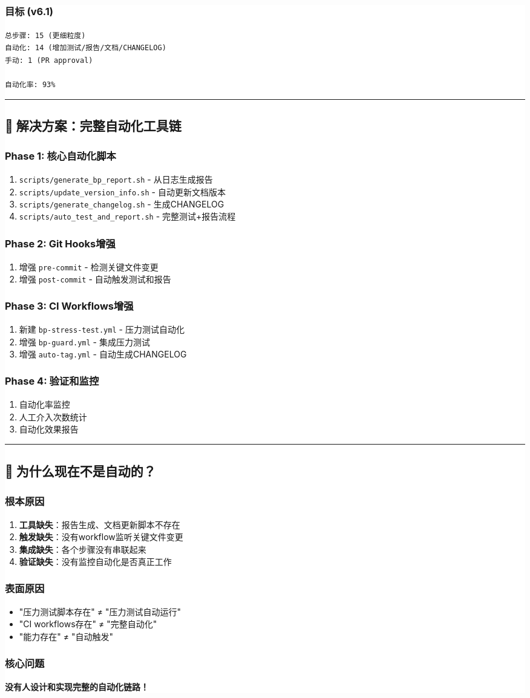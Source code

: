 ### 目标 (v6.1)
```
总步骤: 15 (更细粒度)
自动化: 14 (增加测试/报告/文档/CHANGELOG)
手动: 1 (PR approval)

自动化率: 93%
```

---

## 🎯 解决方案：完整自动化工具链

### Phase 1: 核心自动化脚本
1. `scripts/generate_bp_report.sh` - 从日志生成报告
2. `scripts/update_version_info.sh` - 自动更新文档版本
3. `scripts/generate_changelog.sh` - 生成CHANGELOG
4. `scripts/auto_test_and_report.sh` - 完整测试+报告流程

### Phase 2: Git Hooks增强
1. 增强 `pre-commit` - 检测关键文件变更
2. 增强 `post-commit` - 自动触发测试和报告

### Phase 3: CI Workflows增强
1. 新建 `bp-stress-test.yml` - 压力测试自动化
2. 增强 `bp-guard.yml` - 集成压力测试
3. 增强 `auto-tag.yml` - 自动生成CHANGELOG

### Phase 4: 验证和监控
1. 自动化率监控
2. 人工介入次数统计
3. 自动化效果报告

---

## 🚨 为什么现在不是自动的？

### 根本原因
1. **工具缺失**：报告生成、文档更新脚本不存在
2. **触发缺失**：没有workflow监听关键文件变更
3. **集成缺失**：各个步骤没有串联起来
4. **验证缺失**：没有监控自动化是否真正工作

### 表面原因
- "压力测试脚本存在" ≠ "压力测试自动运行"
- "CI workflows存在" ≠ "完整自动化"
- "能力存在" ≠ "自动触发"

### 核心问题
**没有人设计和实现完整的自动化链路！**
